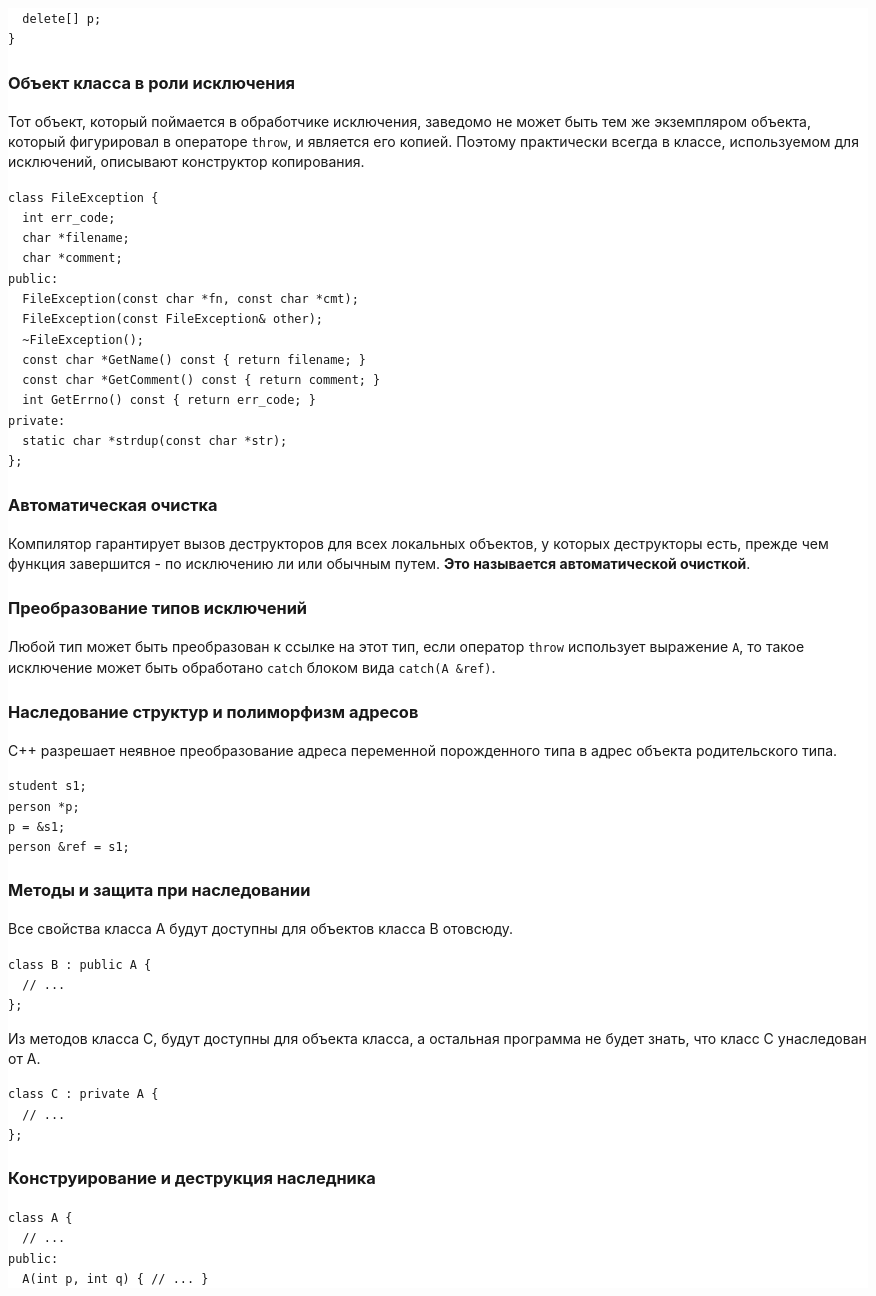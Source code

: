 ```
  delete[] p;
}
```
### Объект класса в роли исключения
Тот объект, который поймается в обработчике исключения, заведомо не может быть тем же экземпляром объекта, который фигурировал в операторе `throw`, и является его копией. Поэтому практически всегда в классе, используемом для исключений, описывают конструктор копирования.
```
class FileException {
  int err_code;
  char *filename;
  char *comment;
public:
  FileException(const char *fn, const char *cmt);
  FileException(const FileException& other);
  ~FileException();
  const char *GetName() const { return filename; }
  const char *GetComment() const { return comment; }
  int GetErrno() const { return err_code; }
private:
  static char *strdup(const char *str);
};
```
### Автоматическая очистка 
Компилятор гарантирует вызов деструкторов для всех локальных объектов, у которых деструкторы есть, прежде чем функция завершится - по исключению ли или обычным путем. **Это называется автоматической очисткой**.

### Преобразование типов исключений
Любой тип может быть преобразован к ссылке на этот тип, если оператор `throw` использует выражение `A`, то такое исключение может быть обработано `catch` блоком вида `catch(A &ref)`.


### Наследование структур и полиморфизм адресов
С++ разрешает неявное преобразование адреса переменной порожденного типа в адрес объекта родительского типа.
```
student s1;
person *p;
p = &s1;
person &ref = s1;
```
### Методы и защита при наследовании
Все свойства класса А будут доступны для объектов класса В отовсюду.
```
class B : public A {
  // ...
};
```
Из методов класса С, будут доступны для объекта класса, а остальная программа не будет знать, что класс С унаследован от А.
```
class C : private A {
  // ...
};
```
### Конструирование и деструкция наследника
```
class A {
  // ...
public:
  A(int p, int q) { // ... }
```
